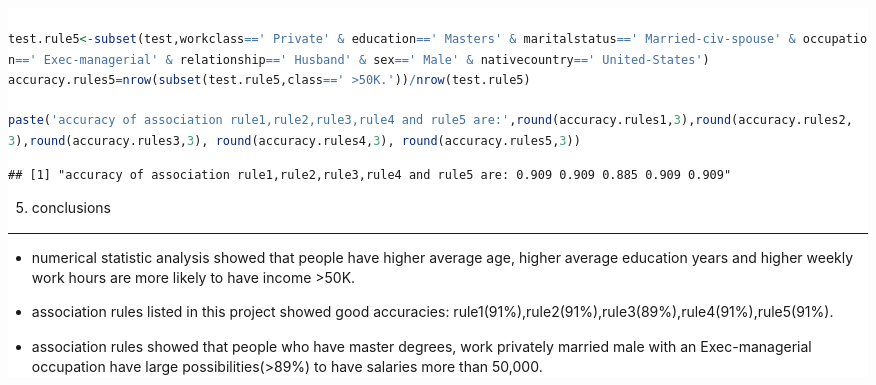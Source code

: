 ``` r

test.rule5<-subset(test,workclass==' Private' & education==' Masters' & maritalstatus==' Married-civ-spouse' & occupation==' Exec-managerial' & relationship==' Husband' & sex==' Male' & nativecountry==' United-States')
accuracy.rules5=nrow(subset(test.rule5,class==' >50K.'))/nrow(test.rule5)

paste('accuracy of association rule1,rule2,rule3,rule4 and rule5 are:',round(accuracy.rules1,3),round(accuracy.rules2,3),round(accuracy.rules3,3), round(accuracy.rules4,3), round(accuracy.rules5,3))
```

    ## [1] "accuracy of association rule1,rule2,rule3,rule4 and rule5 are: 0.909 0.909 0.885 0.909 0.909"

5. conclusions
--------------

-   numerical statistic analysis showed that people have higher average age, higher average education years and higher weekly work hours are more likely to have income &gt;50K.

-   association rules listed in this project showed good accuracies: rule1(91%),rule2(91%),rule3(89%),rule4(91%),rule5(91%).

-   association rules showed that people who have master degrees, work privately married male with an Exec-managerial occupation have large possibilities(&gt;89%) to have salaries more than 50,000.
